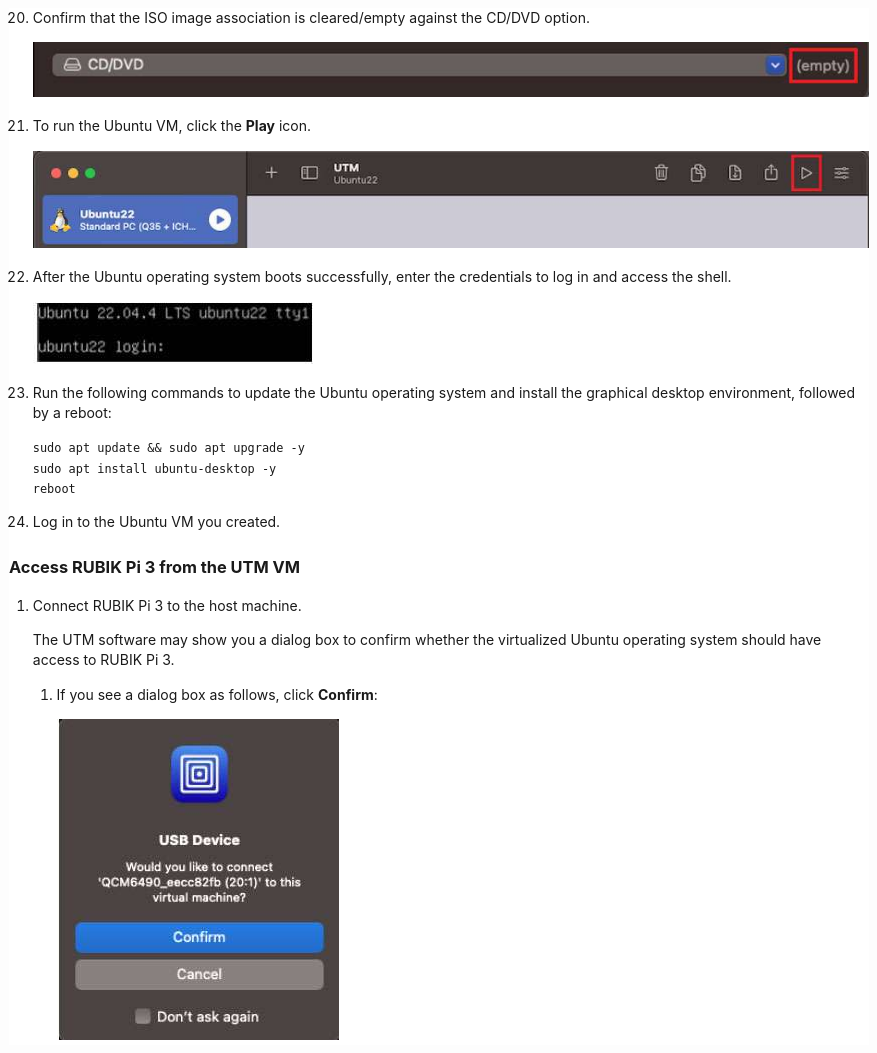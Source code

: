20. Confirm that the ISO image association is cleared/empty against the CD/DVD option.

    ![](images/image-94.jpg)

21. To run the Ubuntu VM, click the **Play** icon.

    ![](images/image-98.jpg)

22. After the Ubuntu operating system boots successfully, enter the credentials to log in and access the shell.

    ![](images/image-95.jpg)

23. Run the following commands to update the Ubuntu operating system and install the graphical desktop environment, followed by a reboot:&#x20;

    ```shell
    sudo apt update && sudo apt upgrade -y
    sudo apt install ubuntu-desktop -y
    reboot
    ```
24.  Log in to the Ubuntu VM you created.

### Access RUBIK Pi 3 from the UTM VM

1. Connect RUBIK Pi 3 to the host machine.&#x20;

    The UTM software may show you a dialog box to confirm whether the virtualized Ubuntu operating system should have access to RUBIK Pi 3.&#x20;

      1. If you see a dialog box as follows, click **Confirm**:
    
          ![](images/image-263.jpg)
